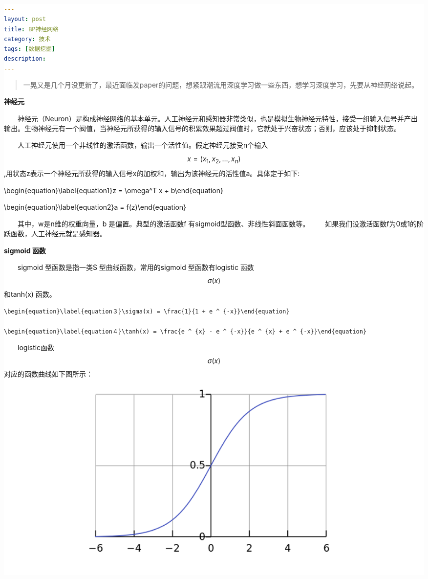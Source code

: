 ```yaml
---
layout: post
title: BP神经网络
category: 技术
tags: [数据挖掘]
description: 
---
```


> 一晃又是几个月没更新了，最近面临发paper的问题，想紧跟潮流用深度学习做一些东西，想学习深度学习，先要从神经网络说起。

**神经元**

　　神经元（Neuron）是构成神经网络的基本单元。人工神经元和感知器非常类似，也是模拟生物神经元特性，接受一组输入信号并产出输出。生物神经元有一个阀值，当神经元所获得的输入信号的积累效果超过阀值时，它就处于兴奋状态；否则，应该处于抑制状态。

　　人工神经元使用一个非线性的激活函数，输出一个活性值。假定神经元接受n个输入$$x=(x_1,x_2,\ldots,x_n)$$,用状态z表示一个神经元所获得的输入信号x的加权和，输出为该神经元的活性值a。具体定于如下:

\begin{equation}\label{equation1}z = \omega^T x + b\end{equation} 

\begin{equation}\label{equation2}a = f(z)\end{equation}

　　其中，w是n维的权重向量，b 是偏置。典型的激活函数f 有sigmoid型函数、非线性斜面函数等。
　　如果我们设激活函数f为0或1的阶跃函数，人工神经元就是感知器。

**sigmoid 函数**

　　sigmoid 型函数是指一类S 型曲线函数，常用的sigmoid 型函数有logistic 函数$$\sigma(x)$$ 和tanh(x) 函数。

    \begin{equation}\label{equation３}\sigma(x) = \frac{1}{1 + e ^ {-x}}\end{equation}

    \begin{equation}\label{equation４}\tanh(x) = \frac{e ^ {x} - e ^ {-x}}{e ^ {x} + e ^ {-x}}\end{equation} 

　　logistic函数$$\sigma(x)$$对应的函数曲线如下图所示：
<p align="center">
    <img width="60%" src="/assets/img/blogimg/sigmoid.png" style="max-width:100%;">
</p>
<br>
